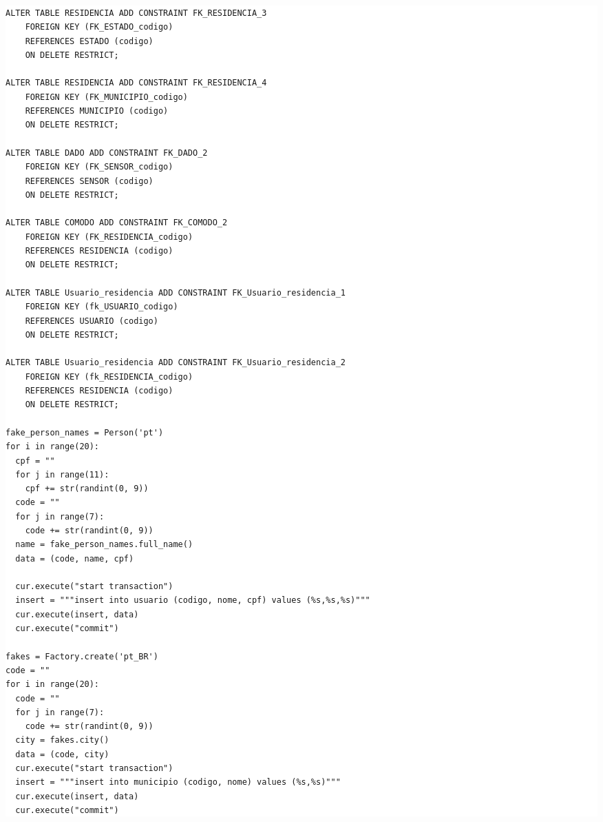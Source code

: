     ALTER TABLE RESIDENCIA ADD CONSTRAINT FK_RESIDENCIA_3
        FOREIGN KEY (FK_ESTADO_codigo)
        REFERENCES ESTADO (codigo)
        ON DELETE RESTRICT;

    ALTER TABLE RESIDENCIA ADD CONSTRAINT FK_RESIDENCIA_4
        FOREIGN KEY (FK_MUNICIPIO_codigo)
        REFERENCES MUNICIPIO (codigo)
        ON DELETE RESTRICT;

    ALTER TABLE DADO ADD CONSTRAINT FK_DADO_2
        FOREIGN KEY (FK_SENSOR_codigo)
        REFERENCES SENSOR (codigo)
        ON DELETE RESTRICT;

    ALTER TABLE COMODO ADD CONSTRAINT FK_COMODO_2
        FOREIGN KEY (FK_RESIDENCIA_codigo)
        REFERENCES RESIDENCIA (codigo)
        ON DELETE RESTRICT;

    ALTER TABLE Usuario_residencia ADD CONSTRAINT FK_Usuario_residencia_1
        FOREIGN KEY (fk_USUARIO_codigo)
        REFERENCES USUARIO (codigo)
        ON DELETE RESTRICT;

    ALTER TABLE Usuario_residencia ADD CONSTRAINT FK_Usuario_residencia_2
        FOREIGN KEY (fk_RESIDENCIA_codigo)
        REFERENCES RESIDENCIA (codigo)
        ON DELETE RESTRICT;

    fake_person_names = Person('pt')
    for i in range(20):
      cpf = ""
      for j in range(11):
        cpf += str(randint(0, 9))
      code = ""
      for j in range(7):
        code += str(randint(0, 9))
      name = fake_person_names.full_name()
      data = (code, name, cpf)

      cur.execute("start transaction")
      insert = """insert into usuario (codigo, nome, cpf) values (%s,%s,%s)"""
      cur.execute(insert, data)
      cur.execute("commit")

    fakes = Factory.create('pt_BR')
    code = ""
    for i in range(20):
      code = ""
      for j in range(7):
        code += str(randint(0, 9))
      city = fakes.city()
      data = (code, city)
      cur.execute("start transaction")
      insert = """insert into municipio (codigo, nome) values (%s,%s)"""
      cur.execute(insert, data)
      cur.execute("commit")
